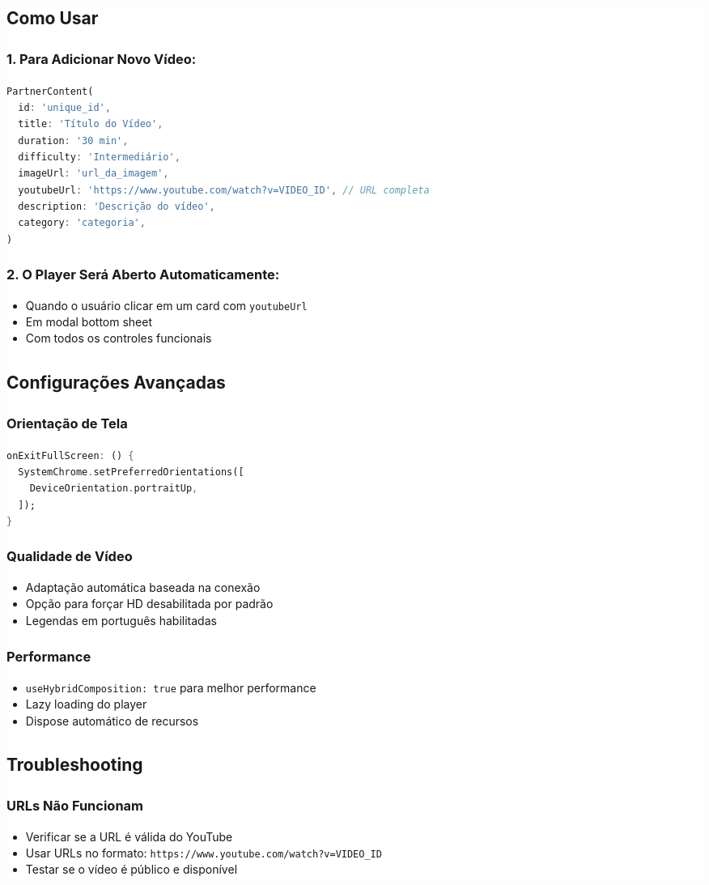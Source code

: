 ## Como Usar

### 1. Para Adicionar Novo Vídeo:
```dart
PartnerContent(
  id: 'unique_id',
  title: 'Título do Vídeo',
  duration: '30 min',
  difficulty: 'Intermediário',
  imageUrl: 'url_da_imagem',
  youtubeUrl: 'https://www.youtube.com/watch?v=VIDEO_ID', // URL completa
  description: 'Descrição do vídeo',
  category: 'categoria',
)
```

### 2. O Player Será Aberto Automaticamente:
- Quando o usuário clicar em um card com `youtubeUrl`
- Em modal bottom sheet
- Com todos os controles funcionais

## Configurações Avançadas

### Orientação de Tela
```dart
onExitFullScreen: () {
  SystemChrome.setPreferredOrientations([
    DeviceOrientation.portraitUp,
  ]);
}
```

### Qualidade de Vídeo
- Adaptação automática baseada na conexão
- Opção para forçar HD desabilitada por padrão
- Legendas em português habilitadas

### Performance
- `useHybridComposition: true` para melhor performance
- Lazy loading do player
- Dispose automático de recursos

## Troubleshooting

### URLs Não Funcionam
- Verificar se a URL é válida do YouTube
- Usar URLs no formato: `https://www.youtube.com/watch?v=VIDEO_ID`
- Testar se o vídeo é público e disponível
